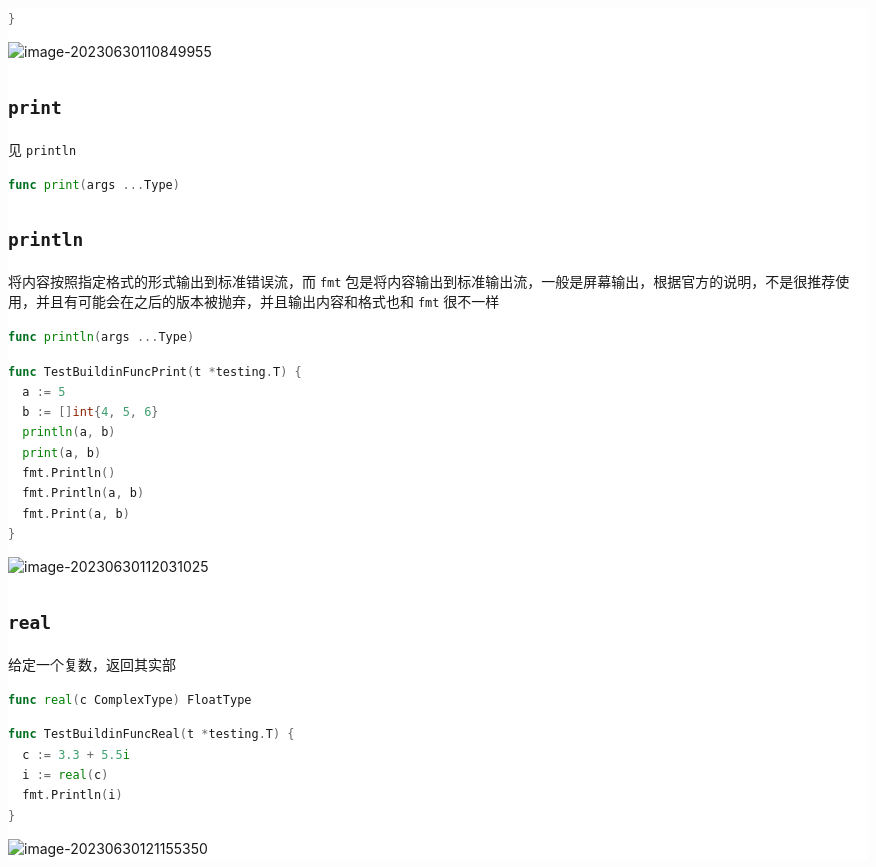 ```go
}
```

![image-20230630110849955](https://cdn-static.xxcheng.cn/static/blog/images/2023/06/30/19baecf70e21c419589e72d299999222.png)

## `print`

见 `println`

```go
func print(args ...Type)
```

## `println`

将内容按照指定格式的形式输出到标准错误流，而 `fmt` 包是将内容输出到标准输出流，一般是屏幕输出，根据官方的说明，不是很推荐使用，并且有可能会在之后的版本被抛弃，并且输出内容和格式也和 `fmt` 很不一样

```go
func println(args ...Type)
```

```go
func TestBuildinFuncPrint(t *testing.T) {
  a := 5
  b := []int{4, 5, 6}
  println(a, b)
  print(a, b)
  fmt.Println()
  fmt.Println(a, b)
  fmt.Print(a, b)
}
```

![image-20230630112031025](https://cdn-static.xxcheng.cn/static/blog/images/2023/06/30/f2126d97441c9c42928a744bbaff3453.png)

## `real`

给定一个复数，返回其实部

```go
func real(c ComplexType) FloatType
```

```go
func TestBuildinFuncReal(t *testing.T) {
  c := 3.3 + 5.5i
  i := real(c)
  fmt.Println(i)
}
```

![image-20230630121155350](https://cdn-static.xxcheng.cn/static/blog/images/2023/06/30/474fbb41f207cec1fd76ead715ba83e9.png)
